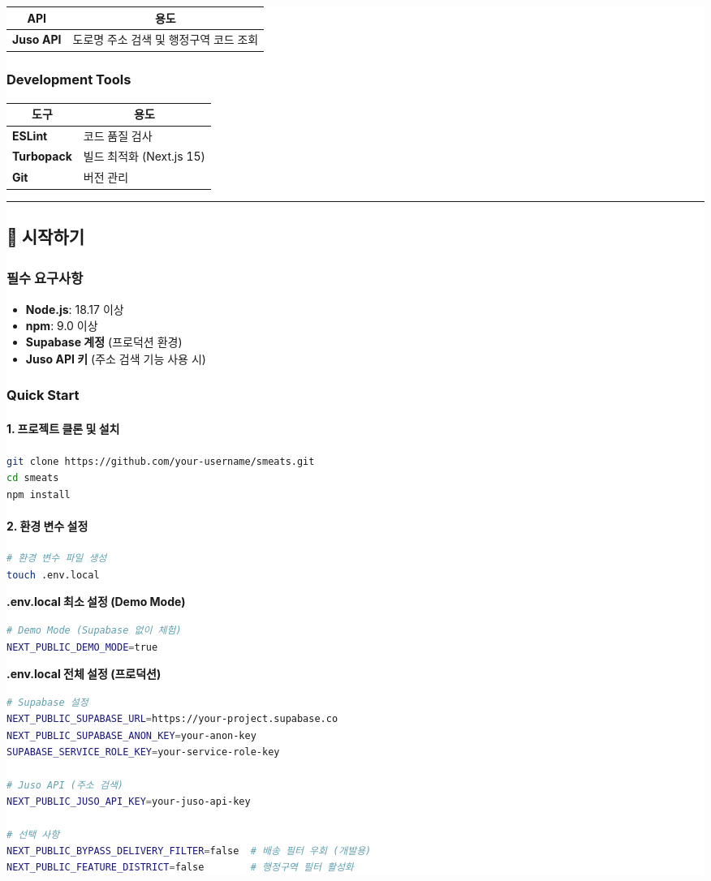 | API | 용도 |
|-----|------|
| **Juso API** | 도로명 주소 검색 및 행정구역 코드 조회 |

### Development Tools

| 도구 | 용도 |
|------|------|
| **ESLint** | 코드 품질 검사 |
| **Turbopack** | 빌드 최적화 (Next.js 15) |
| **Git** | 버전 관리 |

---

## 🚀 시작하기

### 필수 요구사항

- **Node.js**: 18.17 이상
- **npm**: 9.0 이상
- **Supabase 계정** (프로덕션 환경)
- **Juso API 키** (주소 검색 기능 사용 시)

### Quick Start

#### 1. 프로젝트 클론 및 설치

```bash
git clone https://github.com/your-username/smeats.git
cd smeats
npm install
```

#### 2. 환경 변수 설정

```bash
# 환경 변수 파일 생성
touch .env.local
```

**.env.local 최소 설정 (Demo Mode)**
```bash
# Demo Mode (Supabase 없이 체험)
NEXT_PUBLIC_DEMO_MODE=true
```

**.env.local 전체 설정 (프로덕션)**
```bash
# Supabase 설정
NEXT_PUBLIC_SUPABASE_URL=https://your-project.supabase.co
NEXT_PUBLIC_SUPABASE_ANON_KEY=your-anon-key
SUPABASE_SERVICE_ROLE_KEY=your-service-role-key

# Juso API (주소 검색)
NEXT_PUBLIC_JUSO_API_KEY=your-juso-api-key

# 선택 사항
NEXT_PUBLIC_BYPASS_DELIVERY_FILTER=false  # 배송 필터 우회 (개발용)
NEXT_PUBLIC_FEATURE_DISTRICT=false        # 행정구역 필터 활성화
```
